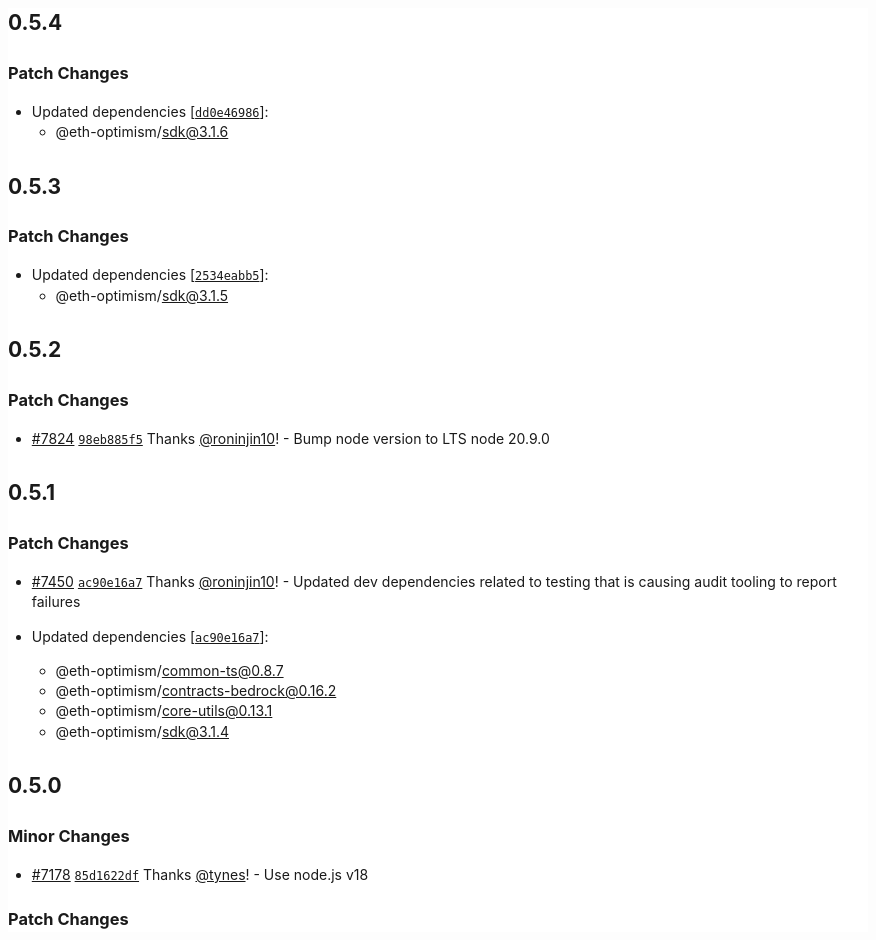 ## 0.5.4

### Patch Changes

- Updated dependencies [[`dd0e46986`](https://github.com/ethereum-optimism/optimism/commit/dd0e46986f19dcceb304fc48f2bd410685ecd179)]:
  - @eth-optimism/sdk@3.1.6

## 0.5.3

### Patch Changes

- Updated dependencies [[`2534eabb5`](https://github.com/ethereum-optimism/optimism/commit/2534eabb50afe76f176407f83cc1f1c606e6de69)]:
  - @eth-optimism/sdk@3.1.5

## 0.5.2

### Patch Changes

- [#7824](https://github.com/ethereum-optimism/optimism/pull/7824) [`98eb885f5`](https://github.com/ethereum-optimism/optimism/commit/98eb885f5003ee5e6b9bbd532a42bba2ad39cb4b) Thanks [@roninjin10](https://github.com/roninjin10)! - Bump node version to LTS node 20.9.0

## 0.5.1

### Patch Changes

- [#7450](https://github.com/ethereum-optimism/optimism/pull/7450) [`ac90e16a7`](https://github.com/ethereum-optimism/optimism/commit/ac90e16a7f85c4f73661ae6023135c3d00421c1e) Thanks [@roninjin10](https://github.com/roninjin10)! - Updated dev dependencies related to testing that is causing audit tooling to report failures

- Updated dependencies [[`ac90e16a7`](https://github.com/ethereum-optimism/optimism/commit/ac90e16a7f85c4f73661ae6023135c3d00421c1e)]:
  - @eth-optimism/common-ts@0.8.7
  - @eth-optimism/contracts-bedrock@0.16.2
  - @eth-optimism/core-utils@0.13.1
  - @eth-optimism/sdk@3.1.4

## 0.5.0

### Minor Changes

- [#7178](https://github.com/ethereum-optimism/optimism/pull/7178) [`85d1622df`](https://github.com/ethereum-optimism/optimism/commit/85d1622dfdc16f220f7df0be42ba8cbc5dea31c5) Thanks [@tynes](https://github.com/tynes)! - Use node.js v18

### Patch Changes
